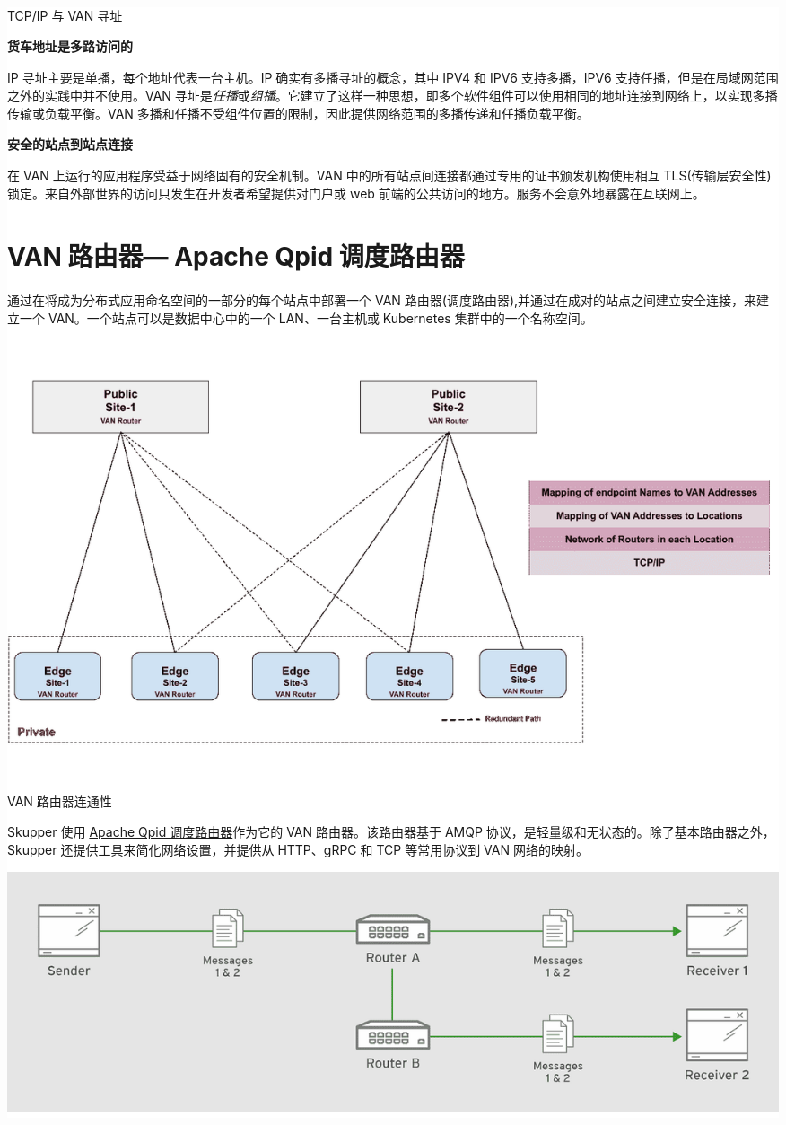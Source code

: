 TCP/IP 与 VAN 寻址

**货车地址是多路访问的**

IP 寻址主要是单播，每个地址代表一台主机。IP 确实有多播寻址的概念，其中 IPV4 和 IPV6 支持多播，IPV6 支持任播，但是在局域网范围之外的实践中并不使用。VAN 寻址是*任播*或*组播*。它建立了这样一种思想，即多个软件组件可以使用相同的地址连接到网络上，以实现多播传输或负载平衡。VAN 多播和任播不受组件位置的限制，因此提供网络范围的多播传递和任播负载平衡。

**安全的站点到站点连接**

在 VAN 上运行的应用程序受益于网络固有的安全机制。VAN 中的所有站点间连接都通过专用的证书颁发机构使用相互 TLS(传输层安全性)锁定。来自外部世界的访问只发生在开发者希望提供对门户或 web 前端的公共访问的地方。服务不会意外地暴露在互联网上。

# VAN 路由器— Apache Qpid 调度路由器

通过在将成为分布式应用命名空间的一部分的每个站点中部署一个 VAN 路由器(调度路由器),并通过在成对的站点之间建立安全连接，来建立一个 VAN。一个站点可以是数据中心中的一个 LAN、一台主机或 Kubernetes 集群中的一个名称空间。

![](img/69a537e45df623f270e9cdcd4a21456e.png)

VAN 路由器连通性

Skupper 使用 [Apache Qpid 调度路由器](http://qpid.apache.org/components/dispatch-router/)作为它的 VAN 路由器。该路由器基于 AMQP 协议，是轻量级和无状态的。除了基本路由器之外，Skupper 还提供工具来简化网络设置，并提供从 HTTP、gRPC 和 TCP 等常用协议到 VAN 网络的映射。

![](img/d3f894f5c4b41924a04ae2a9afa5bba6.png)
